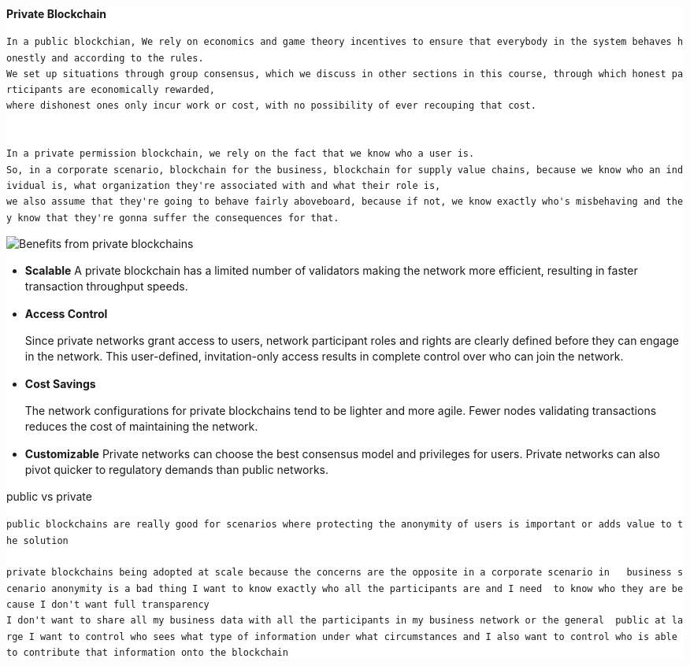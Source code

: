 
**Private Blockchain**

```
In a public blockchian, We rely on economics and game theory incentives to ensure that everybody in the system behaves honestly and according to the rules.
We set up situations through group consensus, which we discuss in other sections in this course, through which honest participants are economically rewarded,
where dishonest ones only incur work or cost, with no possibility of ever recouping that cost.


In a private permission blockchain, we rely on the fact that we know who a user is.
So, in a corporate scenario, blockchain for the business, blockchain for supply value chains, because we know who an individual is, what organization they're associated with and what their role is,
we also assume that they're going to behave fairly aboveboard, because if not, we know exactly who's misbehaving and they know that they're gonna suffer the consequences for that.

```



![Benefits from private blockchains](https://courses.edx.org/asset-v1:LinuxFoundationX+LFS170x+1T2023+type@asset+block@LFS170x_2023_CourseImages_Image_5.png)

- **Scalable**
  A private blockchain has a limited number of validators making the network more efficient, resulting in faster transaction throughput speeds.

- **Access Control**

  Since private networks grant access to users, network participant roles and rights are clearly defined before they can engage in the network. This user-defined, invitation-only access results in complete control over who can join the network. 

- **Cost Savings**

  The network configurations for private blockchains tend to be lighter and more agile. Fewer nodes validating transactions reduces the cost of maintaining the network. 

- **Customizable** 
  Private networks can choose the best consensus model and privileges for users. Private networks can also pivot quicker to regulatory demands than public networks. 



public vs private

```
public blockchains are really good for scenarios where protecting the anonymity of users is important or adds value to the solution

private blockchains being adopted at scale because the concerns are the opposite in a corporate scenario in   business scenario anonymity is a bad thing I want to know exactly who all the participants are and I need  to know who they are because I don't want full transparency
I don't want to share all my business data with all the participants in my business network or the general  public at large I want to control who sees what type of information under what circumstances and I also want to control who is able to contribute that information onto the blockchain

```
